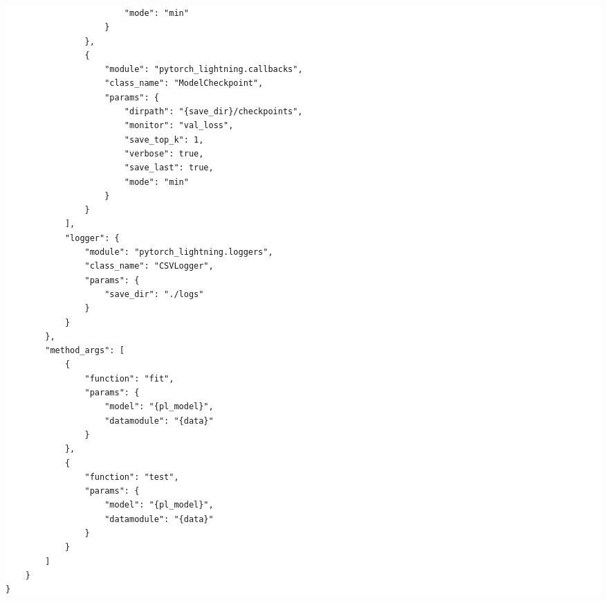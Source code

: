 ```
                        "mode": "min"
                    }
                },
                {
                    "module": "pytorch_lightning.callbacks",
                    "class_name": "ModelCheckpoint",
                    "params": {
                        "dirpath": "{save_dir}/checkpoints",
                        "monitor": "val_loss",
                        "save_top_k": 1,
                        "verbose": true,
                        "save_last": true,
                        "mode": "min"
                    }
                }
            ],
            "logger": {
                "module": "pytorch_lightning.loggers",
                "class_name": "CSVLogger",
                "params": {
                    "save_dir": "./logs"
                }
            }
        },
        "method_args": [
            {
                "function": "fit",
                "params": {
                    "model": "{pl_model}",
                    "datamodule": "{data}"
                }
            },
            {
                "function": "test",
                "params": {
                    "model": "{pl_model}",
                    "datamodule": "{data}"
                }
            }
        ]
    }
}
```